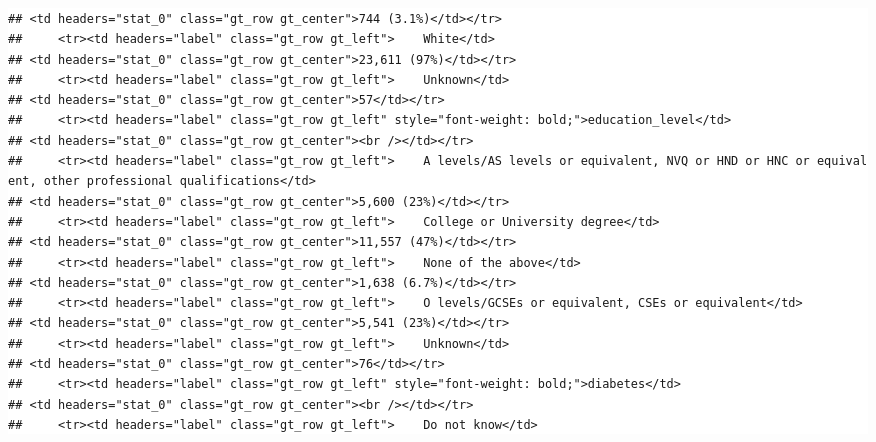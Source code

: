     ## <td headers="stat_0" class="gt_row gt_center">744 (3.1%)</td></tr>
    ##     <tr><td headers="label" class="gt_row gt_left">    White</td>
    ## <td headers="stat_0" class="gt_row gt_center">23,611 (97%)</td></tr>
    ##     <tr><td headers="label" class="gt_row gt_left">    Unknown</td>
    ## <td headers="stat_0" class="gt_row gt_center">57</td></tr>
    ##     <tr><td headers="label" class="gt_row gt_left" style="font-weight: bold;">education_level</td>
    ## <td headers="stat_0" class="gt_row gt_center"><br /></td></tr>
    ##     <tr><td headers="label" class="gt_row gt_left">    A levels/AS levels or equivalent, NVQ or HND or HNC or equivalent, other professional qualifications</td>
    ## <td headers="stat_0" class="gt_row gt_center">5,600 (23%)</td></tr>
    ##     <tr><td headers="label" class="gt_row gt_left">    College or University degree</td>
    ## <td headers="stat_0" class="gt_row gt_center">11,557 (47%)</td></tr>
    ##     <tr><td headers="label" class="gt_row gt_left">    None of the above</td>
    ## <td headers="stat_0" class="gt_row gt_center">1,638 (6.7%)</td></tr>
    ##     <tr><td headers="label" class="gt_row gt_left">    O levels/GCSEs or equivalent, CSEs or equivalent</td>
    ## <td headers="stat_0" class="gt_row gt_center">5,541 (23%)</td></tr>
    ##     <tr><td headers="label" class="gt_row gt_left">    Unknown</td>
    ## <td headers="stat_0" class="gt_row gt_center">76</td></tr>
    ##     <tr><td headers="label" class="gt_row gt_left" style="font-weight: bold;">diabetes</td>
    ## <td headers="stat_0" class="gt_row gt_center"><br /></td></tr>
    ##     <tr><td headers="label" class="gt_row gt_left">    Do not know</td>